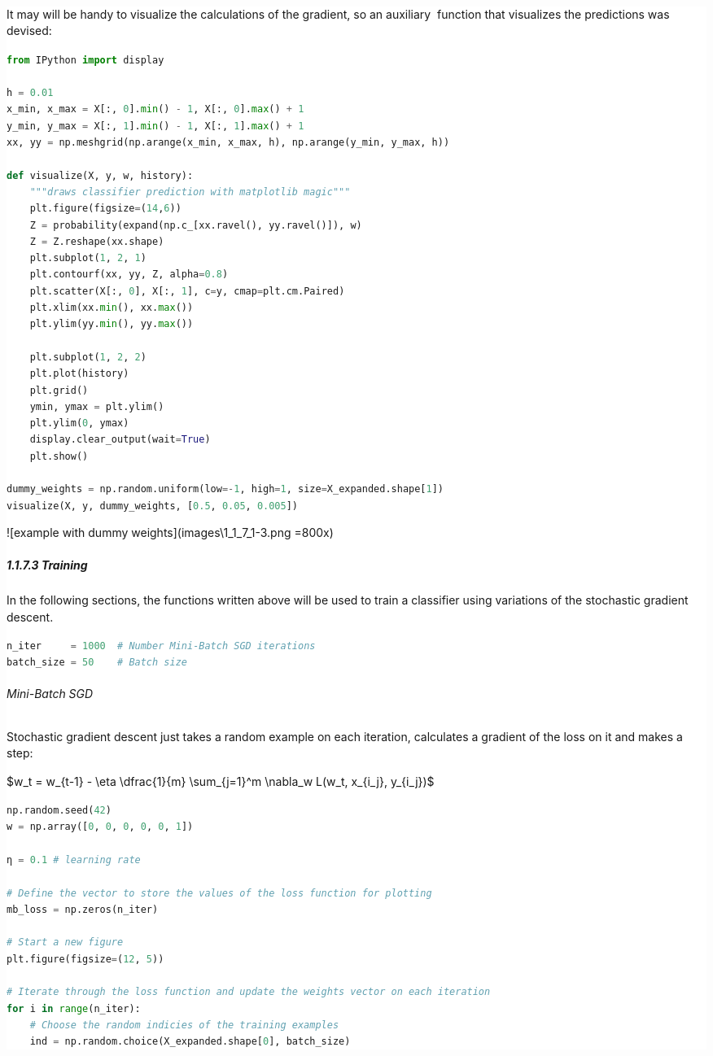 It may will be handy to visualize the calculations of the gradient, so an auxiliary  function that visualizes the predictions was devised:

```python
from IPython import display

h = 0.01
x_min, x_max = X[:, 0].min() - 1, X[:, 0].max() + 1
y_min, y_max = X[:, 1].min() - 1, X[:, 1].max() + 1
xx, yy = np.meshgrid(np.arange(x_min, x_max, h), np.arange(y_min, y_max, h))

def visualize(X, y, w, history):
    """draws classifier prediction with matplotlib magic"""
    plt.figure(figsize=(14,6))
    Z = probability(expand(np.c_[xx.ravel(), yy.ravel()]), w)
    Z = Z.reshape(xx.shape)
    plt.subplot(1, 2, 1)
    plt.contourf(xx, yy, Z, alpha=0.8)
    plt.scatter(X[:, 0], X[:, 1], c=y, cmap=plt.cm.Paired)
    plt.xlim(xx.min(), xx.max())
    plt.ylim(yy.min(), yy.max())

    plt.subplot(1, 2, 2)
    plt.plot(history)
    plt.grid()
    ymin, ymax = plt.ylim()
    plt.ylim(0, ymax)
    display.clear_output(wait=True)
    plt.show()

dummy_weights = np.random.uniform(low=-1, high=1, size=X_expanded.shape[1])
visualize(X, y, dummy_weights, [0.5, 0.05, 0.005])
```
![example with dummy weights](images\1_1_7_1-3.png =800x)

##### 1.1.7.3 Training
In the following sections, the functions written above will be used to train a classifier using variations of the stochastic gradient descent.

```python
n_iter     = 1000  # Number Mini-Batch SGD iterations
batch_size = 50    # Batch size
```

###### Mini-Batch SGD
Stochastic gradient descent just takes a random example on each iteration, calculates a gradient of the loss on it and makes a step:

$w_t = w_{t-1} - \eta \dfrac{1}{m} \sum_{j=1}^m \nabla_w L(w_t, x_{i_j}, y_{i_j})$

```python
np.random.seed(42)
w = np.array([0, 0, 0, 0, 0, 1])

η = 0.1 # learning rate

# Define the vector to store the values of the loss function for plotting
mb_loss = np.zeros(n_iter)

# Start a new figure
plt.figure(figsize=(12, 5))

# Iterate through the loss function and update the weights vector on each iteration
for i in range(n_iter):
    # Choose the random indicies of the training examples
    ind = np.random.choice(X_expanded.shape[0], batch_size)
```